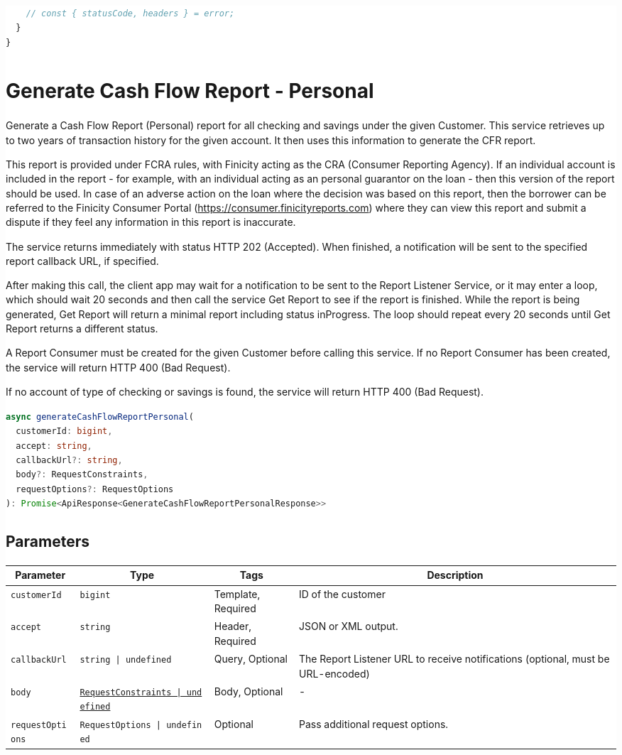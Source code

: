 ```ts
    // const { statusCode, headers } = error;
  }
}
```


# Generate Cash Flow Report - Personal

Generate a Cash Flow Report (Personal) report for all checking and savings under the given Customer. This service retrieves up to two years of transaction history for the given account. It then uses this information to generate the CFR report.

This report is provided under FCRA rules, with Finicity acting as the CRA (Consumer Reporting Agency).  If an individual account is included in the report - for example, with an individual acting as an personal guarantor on the loan - then this version of the report should be used. In case of an adverse action on the loan where the decision was based on this report, then the borrower can be referred to the Finicity Consumer Portal (https://consumer.finicityreports.com) where they can view this report and submit a dispute if they feel any information in this report is inaccurate.

The service returns immediately with status HTTP 202 (Accepted). When finished, a notification will be sent to the specified report callback URL, if specified.

After making this call, the client app may wait for a notification to be sent to the Report Listener Service, or it may enter a loop, which should wait 20 seconds and then call the service Get Report to see if the report is finished. While the report is being generated, Get Report will return a minimal report including status inProgress. The loop should repeat every 20 seconds until Get Report returns a different status.

A Report Consumer must be created for the given Customer before calling this service. If no Report Consumer has been created, the service will return HTTP 400 (Bad Request).

If no account of type of checking or savings is found, the service will return HTTP 400 (Bad Request).

```ts
async generateCashFlowReportPersonal(
  customerId: bigint,
  accept: string,
  callbackUrl?: string,
  body?: RequestConstraints,
  requestOptions?: RequestOptions
): Promise<ApiResponse<GenerateCashFlowReportPersonalResponse>>
```

## Parameters

| Parameter | Type | Tags | Description |
|  --- | --- | --- | --- |
| `customerId` | `bigint` | Template, Required | ID of the customer |
| `accept` | `string` | Header, Required | JSON or XML output. |
| `callbackUrl` | `string \| undefined` | Query, Optional | The Report Listener URL to receive notifications (optional, must be URL-encoded) |
| `body` | [`RequestConstraints \| undefined`](../../doc/models/request-constraints.md) | Body, Optional | - |
| `requestOptions` | `RequestOptions \| undefined` | Optional | Pass additional request options. |
